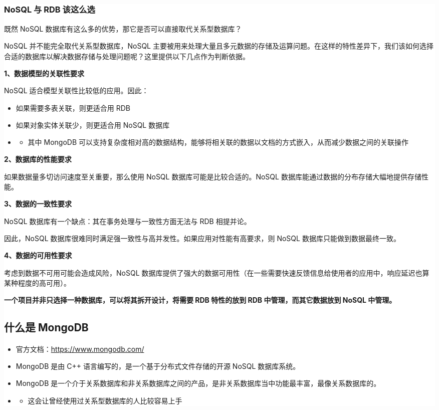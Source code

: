 

### NoSQL 与 RDB 该这么选



既然 NoSQL 数据库有这么多的优势，那它是否可以直接取代关系型数据库？



NoSQL 并不能完全取代关系型数据库，NoSQL 主要被用来处理大量且多元数据的存储及运算问题。在这样的特性差异下，我们该如何选择合适的数据库以解决数据存储与处理问题呢？这里提供以下几点作为判断依据。



**1、数据模型的关联性要求**



NoSQL 适合模型关联性比较低的应用。因此：



- 如果需要多表关联，则更适合用 RDB
- 如果对象实体关联少，则更适合用 NoSQL 数据库

- - 其中 MongoDB 可以支持复杂度相对高的数据结构，能够将相关联的数据以文档的方式嵌入，从而减少数据之间的关联操作



**2、数据库的性能要求**



如果数据量多切访问速度至关重要，那么使用 NoSQL 数据库可能是比较合适的。NoSQL 数据库能通过数据的分布存储大幅地提供存储性能。



**3、数据的一致性要求**



NoSQL 数据库有一个缺点：其在事务处理与一致性方面无法与 RDB 相提并论。

因此，NoSQL 数据库很难同时满足强一致性与高并发性。如果应用对性能有高要求，则 NoSQL 数据库只能做到数据最终一致。



**4、数据的可用性要求**



考虑到数据不可用可能会造成风险，NoSQL 数据库提供了强大的数据可用性（在一些需要快速反馈信息给使用者的应用中，响应延迟也算某种程度的高可用）。



**一个项目并非只选择一种数据库，可以将其拆开设计，将需要 RDB 特性的放到 RDB 中管理，而其它数据放到 NoSQL 中管理。**



## 什么是 MongoDB



- 官方文档：https://www.mongodb.com/
- MongoDB 是由 C++ 语言编写的，是一个基于分布式文件存储的开源 NoSQL 数据库系统。

- MongoDB 是一个介于关系数据库和非关系数据库之间的产品，是非关系数据库当中功能最丰富，最像关系数据库的。

- - 这会让曾经使用过关系型数据库的人比较容易上手
